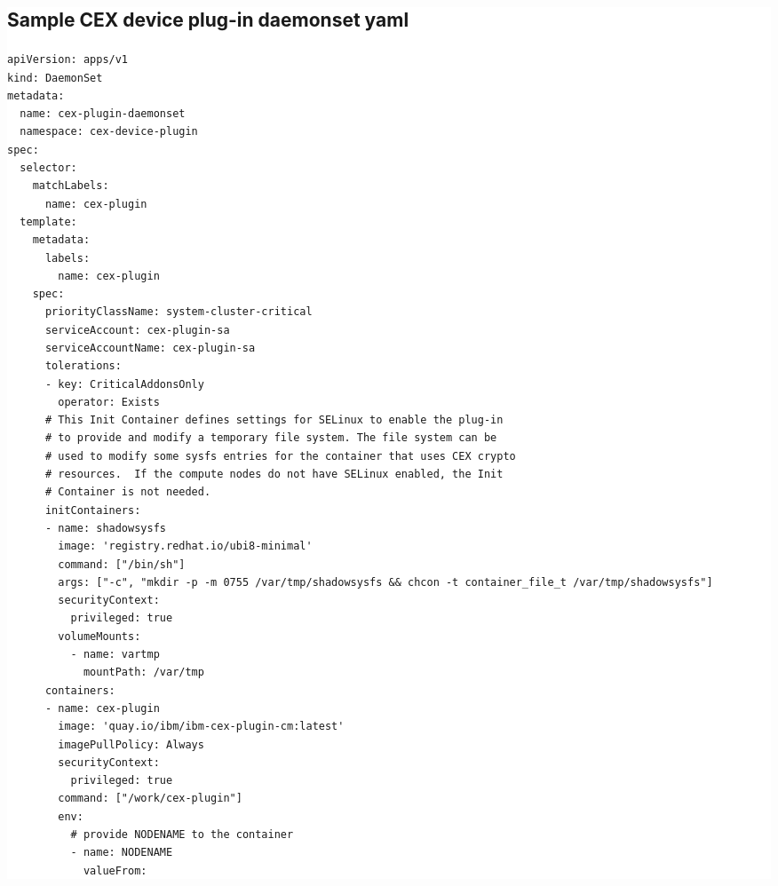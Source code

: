 ## Sample CEX device plug-in daemonset yaml

    apiVersion: apps/v1
    kind: DaemonSet
    metadata:
      name: cex-plugin-daemonset
      namespace: cex-device-plugin
    spec:
      selector:
        matchLabels:
          name: cex-plugin
      template:
        metadata:
          labels:
            name: cex-plugin
        spec:
          priorityClassName: system-cluster-critical
          serviceAccount: cex-plugin-sa
          serviceAccountName: cex-plugin-sa
          tolerations:
          - key: CriticalAddonsOnly
            operator: Exists
          # This Init Container defines settings for SELinux to enable the plug-in
          # to provide and modify a temporary file system. The file system can be
          # used to modify some sysfs entries for the container that uses CEX crypto
          # resources.  If the compute nodes do not have SELinux enabled, the Init
          # Container is not needed.
          initContainers:
          - name: shadowsysfs
            image: 'registry.redhat.io/ubi8-minimal'
            command: ["/bin/sh"]
            args: ["-c", "mkdir -p -m 0755 /var/tmp/shadowsysfs && chcon -t container_file_t /var/tmp/shadowsysfs"]
            securityContext:
              privileged: true
            volumeMounts:
              - name: vartmp
                mountPath: /var/tmp
          containers:
          - name: cex-plugin
            image: 'quay.io/ibm/ibm-cex-plugin-cm:latest'
            imagePullPolicy: Always
            securityContext:
              privileged: true
            command: ["/work/cex-plugin"]
            env:
              # provide NODENAME to the container
              - name: NODENAME
                valueFrom: